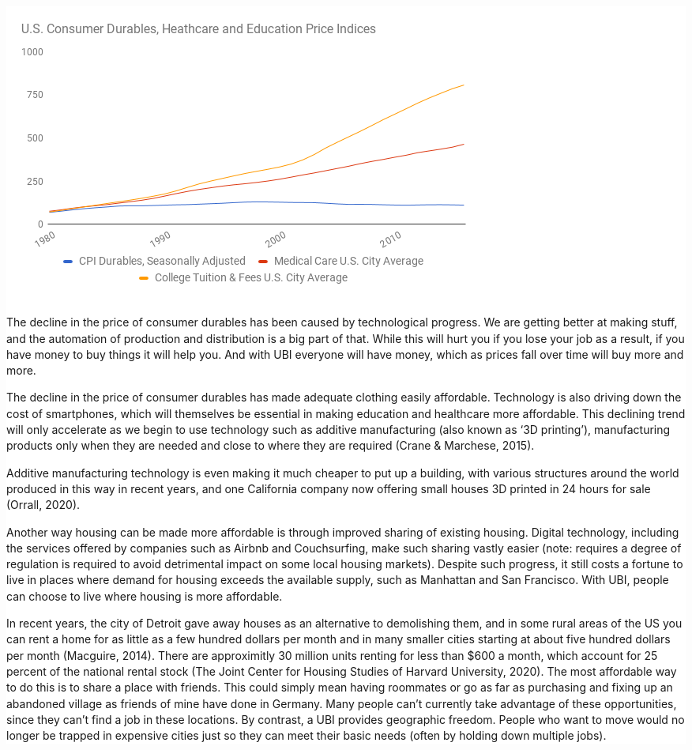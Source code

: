 [![Consumer Durables Price Index](../assets/price-indices.png)](../Appendix.md#cdpi)

The decline in the price of consumer durables has been caused by technological progress. We are getting better at making stuff, and the automation of production and distribution is a big part of that. While this will hurt you if you lose your job as a result, if you have money to buy things it will help you. And with UBI everyone will have money, which as prices fall over time will buy more and more.
 
The decline in the price of consumer durables has made adequate clothing easily affordable. Technology is also driving down the cost of smartphones, which will themselves be essential in making education and healthcare more affordable. This declining trend will only accelerate as we begin to use technology such as additive manufacturing (also known as ‘3D printing’), manufacturing products only when they are needed and close to where they are required (Crane & Marchese, 2015). 

Additive manufacturing technology is even making it much cheaper to put up a building, with various structures around the world produced in this way in recent years, and one California company now offering small houses 3D printed in 24 hours for sale (Orrall, 2020).

Another way housing can be made more affordable is through improved sharing of existing housing. Digital technology, including the services offered by companies such as Airbnb and Couchsurfing, make such sharing vastly easier (note: requires a degree of regulation is required to avoid detrimental impact on some local housing markets). Despite such progress, it still costs a fortune to live in places where demand for housing exceeds the available supply, such as Manhattan and San Francisco. With UBI, people can choose to live where housing is more affordable.

In recent years, the city of Detroit gave away houses as an alternative to demolishing them, and in some rural areas of the US you can rent a home for as little as a few hundred dollars per month and in many smaller cities starting at about five hundred dollars per month (Macguire, 2014). There are approximitly 30 million units renting for less than $600 a month, which account for 25 percent of the national rental stock (The Joint Center for Housing Studies of Harvard University, 2020). The most affordable way to do this is to share a place with friends. This could simply mean having roommates or go as far as purchasing and fixing up an abandoned village as friends of mine have done in Germany. Many people can’t currently take advantage of these opportunities, since they can’t find a job in these locations. By contrast, a UBI provides geographic freedom. People who want to move would no longer be trapped in expensive cities just so they can meet their basic needs (often by holding down multiple jobs). 
